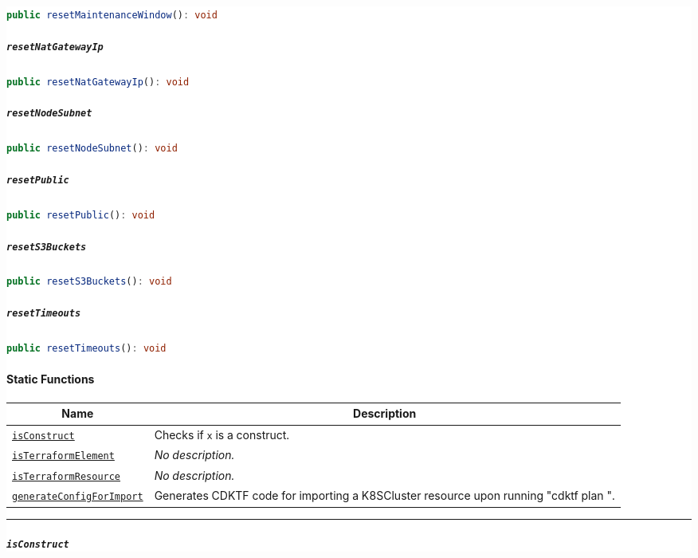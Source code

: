 ```typescript
public resetMaintenanceWindow(): void
```

##### `resetNatGatewayIp` <a name="resetNatGatewayIp" id="@cdktf/provider-ionoscloud.k8SCluster.K8SCluster.resetNatGatewayIp"></a>

```typescript
public resetNatGatewayIp(): void
```

##### `resetNodeSubnet` <a name="resetNodeSubnet" id="@cdktf/provider-ionoscloud.k8SCluster.K8SCluster.resetNodeSubnet"></a>

```typescript
public resetNodeSubnet(): void
```

##### `resetPublic` <a name="resetPublic" id="@cdktf/provider-ionoscloud.k8SCluster.K8SCluster.resetPublic"></a>

```typescript
public resetPublic(): void
```

##### `resetS3Buckets` <a name="resetS3Buckets" id="@cdktf/provider-ionoscloud.k8SCluster.K8SCluster.resetS3Buckets"></a>

```typescript
public resetS3Buckets(): void
```

##### `resetTimeouts` <a name="resetTimeouts" id="@cdktf/provider-ionoscloud.k8SCluster.K8SCluster.resetTimeouts"></a>

```typescript
public resetTimeouts(): void
```

#### Static Functions <a name="Static Functions" id="Static Functions"></a>

| **Name** | **Description** |
| --- | --- |
| <code><a href="#@cdktf/provider-ionoscloud.k8SCluster.K8SCluster.isConstruct">isConstruct</a></code> | Checks if `x` is a construct. |
| <code><a href="#@cdktf/provider-ionoscloud.k8SCluster.K8SCluster.isTerraformElement">isTerraformElement</a></code> | *No description.* |
| <code><a href="#@cdktf/provider-ionoscloud.k8SCluster.K8SCluster.isTerraformResource">isTerraformResource</a></code> | *No description.* |
| <code><a href="#@cdktf/provider-ionoscloud.k8SCluster.K8SCluster.generateConfigForImport">generateConfigForImport</a></code> | Generates CDKTF code for importing a K8SCluster resource upon running "cdktf plan <stack-name>". |

---

##### `isConstruct` <a name="isConstruct" id="@cdktf/provider-ionoscloud.k8SCluster.K8SCluster.isConstruct"></a>
